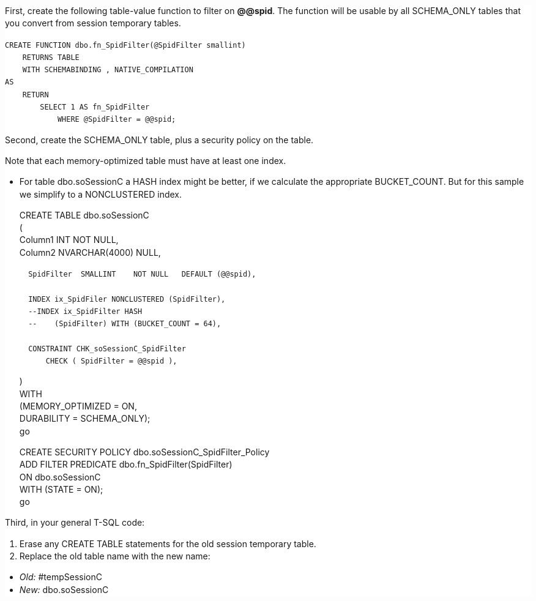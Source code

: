   
  
  
First, create the following table-value function to filter on **@@spid**. The function will be usable by all SCHEMA_ONLY tables that you convert from session temporary tables.  
  
  
  
  
	CREATE FUNCTION dbo.fn_SpidFilter(@SpidFilter smallint)  
		RETURNS TABLE  
		WITH SCHEMABINDING , NATIVE_COMPILATION  
	AS  
		RETURN  
			SELECT 1 AS fn_SpidFilter  
				WHERE @SpidFilter = @@spid;  
  
  
  
  
Second, create the SCHEMA_ONLY table, plus a security policy on the table.  
  
  
Note that each memory-optimized table must have at least one index.  
  
- For table dbo.soSessionC a HASH index might be better, if we calculate the appropriate BUCKET_COUNT. But for this sample we simplify to a NONCLUSTERED index.  
  
  
  
  
	CREATE TABLE dbo.soSessionC  
	(  
		Column1     INT         NOT NULL,  
		Column2     NVARCHAR(4000)  NULL,  
  
		SpidFilter  SMALLINT    NOT NULL   DEFAULT (@@spid),  
  
		INDEX ix_SpidFiler NONCLUSTERED (SpidFilter),  
		--INDEX ix_SpidFilter HASH  
		--    (SpidFilter) WITH (BUCKET_COUNT = 64),  
		  
		CONSTRAINT CHK_soSessionC_SpidFilter  
			CHECK ( SpidFilter = @@spid ),  
	)  
		WITH  
			(MEMORY_OPTIMIZED = ON,  
			 DURABILITY = SCHEMA_ONLY);  
	go  
  
  
	CREATE SECURITY POLICY dbo.soSessionC_SpidFilter_Policy  
		ADD FILTER PREDICATE dbo.fn_SpidFilter(SpidFilter)  
		ON dbo.soSessionC  
		WITH (STATE = ON);  
	go  
  
  
  
  
Third, in your general T-SQL code:  
  
1. Erase any CREATE TABLE statements for the old session temporary table.  
2. Replace the old table name with the new name:  
  - _Old:_ &#x23;tempSessionC  
  - _New:_ dbo.soSessionC  
  